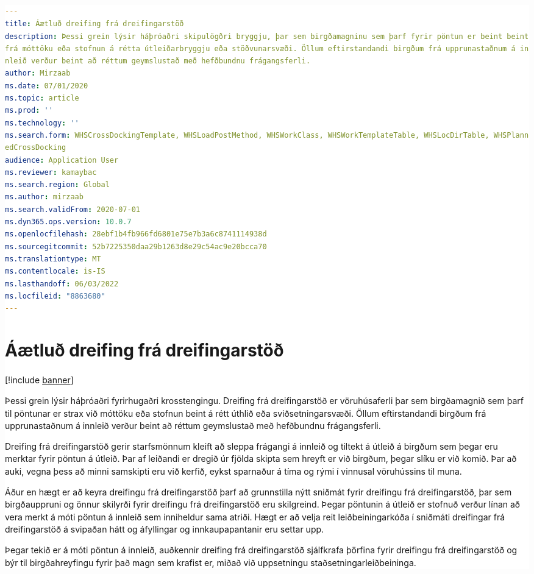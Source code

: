 ```yaml
---
title: Áætluð dreifing frá dreifingarstöð
description: Þessi grein lýsir háþróaðri skipulögðri bryggju, þar sem birgðamagninu sem þarf fyrir pöntun er beint beint frá móttöku eða stofnun á rétta útleiðarbryggju eða stöðvunarsvæði. Öllum eftirstandandi birgðum frá upprunastaðnum á innleið verður beint að réttum geymslustað með hefðbundnu frágangsferli.
author: Mirzaab
ms.date: 07/01/2020
ms.topic: article
ms.prod: ''
ms.technology: ''
ms.search.form: WHSCrossDockingTemplate, WHSLoadPostMethod, WHSWorkClass, WHSWorkTemplateTable, WHSLocDirTable, WHSPlannedCrossDocking
audience: Application User
ms.reviewer: kamaybac
ms.search.region: Global
ms.author: mirzaab
ms.search.validFrom: 2020-07-01
ms.dyn365.ops.version: 10.0.7
ms.openlocfilehash: 28ebf1b4fb966fd6801e75e7b3a6c8741114938d
ms.sourcegitcommit: 52b7225350daa29b1263d8e29c54ac9e20bcca70
ms.translationtype: MT
ms.contentlocale: is-IS
ms.lasthandoff: 06/03/2022
ms.locfileid: "8863680"
---
```

# <a name="planned-cross-docking"></a>Áætluð dreifing frá dreifingarstöð

[!include [banner](../includes/banner.md)]

Þessi grein lýsir háþróaðri fyrirhugaðri krosstengingu. Dreifing frá dreifingarstöð er vöruhúsaferli þar sem birgðamagnið sem þarf til pöntunar er strax við móttöku eða stofnun beint á rétt úthlið eða sviðsetningarsvæði. Öllum eftirstandandi birgðum frá upprunastaðnum á innleið verður beint að réttum geymslustað með hefðbundnu frágangsferli.

Dreifing frá dreifingarstöð gerir starfsmönnum kleift að sleppa frágangi á innleið og tiltekt á útleið á birgðum sem þegar eru merktar fyrir pöntun á útleið. Þar af leiðandi er dregið úr fjölda skipta sem hreyft er við birgðum, þegar slíku er við komið. Þar að auki, vegna þess að minni samskipti eru við kerfið, eykst sparnaður á tíma og rými í vinnusal vöruhússins til muna.

Áður en hægt er að keyra dreifingu frá dreifingarstöð þarf að grunnstilla nýtt sniðmát fyrir dreifingu frá dreifingarstöð, þar sem birgðauppruni og önnur skilyrði fyrir dreifingu frá dreifingarstöð eru skilgreind. Þegar pöntunin á útleið er stofnuð verður línan að vera merkt á móti pöntun á innleið sem inniheldur sama atriði. Hægt er að velja reit leiðbeiningarkóða í sniðmáti dreifingar frá dreifingarstöð á svipaðan hátt og áfyllingar og innkaupapantanir eru settar upp.

Þegar tekið er á móti pöntun á innleið, auðkennir dreifing frá dreifingarstöð sjálfkrafa þörfina fyrir dreifingu frá dreifingarstöð og býr til birgðahreyfingu fyrir það magn sem krafist er, miðað við uppsetningu staðsetningarleiðbeininga.
